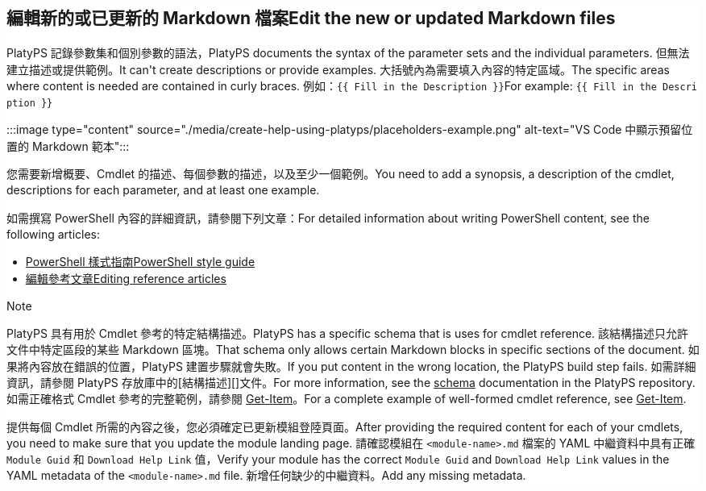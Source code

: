 ## <a name="edit-the-new-or-updated-markdown-files"></a><span data-ttu-id="4cd47-156">編輯新的或已更新的 Markdown 檔案</span><span class="sxs-lookup"><span data-stu-id="4cd47-156">Edit the new or updated Markdown files</span></span>

<span data-ttu-id="4cd47-157">PlatyPS 記錄參數集和個別參數的語法，</span><span class="sxs-lookup"><span data-stu-id="4cd47-157">PlatyPS documents the syntax of the parameter sets and the individual parameters.</span></span> <span data-ttu-id="4cd47-158">但無法建立描述或提供範例。</span><span class="sxs-lookup"><span data-stu-id="4cd47-158">It can't create descriptions or provide examples.</span></span> <span data-ttu-id="4cd47-159">大括號內為需要填入內容的特定區域。</span><span class="sxs-lookup"><span data-stu-id="4cd47-159">The specific areas where content is needed are contained in curly braces.</span></span> <span data-ttu-id="4cd47-160">例如：`{{ Fill in the Description }}`</span><span class="sxs-lookup"><span data-stu-id="4cd47-160">For example: `{{ Fill in the Description }}`</span></span>

:::image type="content" source="./media/create-help-using-platyps/placeholders-example.png" alt-text="VS Code 中顯示預留位置的 Markdown 範本":::

<span data-ttu-id="4cd47-162">您需要新增概要、Cmdlet 的描述、每個參數的描述，以及至少一個範例。</span><span class="sxs-lookup"><span data-stu-id="4cd47-162">You need to add a synopsis, a description of the cmdlet, descriptions for each parameter, and at least one example.</span></span>

<span data-ttu-id="4cd47-163">如需撰寫 PowerShell 內容的詳細資訊，請參閱下列文章：</span><span class="sxs-lookup"><span data-stu-id="4cd47-163">For detailed information about writing PowerShell content, see the following articles:</span></span>

- [<span data-ttu-id="4cd47-164">PowerShell 樣式指南</span><span class="sxs-lookup"><span data-stu-id="4cd47-164">PowerShell style guide</span></span>](/powershell/scripting/community/contributing/powershell-style-guide)
- [<span data-ttu-id="4cd47-165">編輯參考文章</span><span class="sxs-lookup"><span data-stu-id="4cd47-165">Editing reference articles</span></span>](/powershell/scripting/community/contributing/editing-cmdlet-ref)

> [!NOTE]
> <span data-ttu-id="4cd47-166">PlatyPS 具有用於 Cmdlet 參考的特定結構描述。</span><span class="sxs-lookup"><span data-stu-id="4cd47-166">PlatyPS has a specific schema that is uses for cmdlet reference.</span></span> <span data-ttu-id="4cd47-167">該結構描述只允許文件中特定區段的某些 Markdown 區塊。</span><span class="sxs-lookup"><span data-stu-id="4cd47-167">That schema only allows certain Markdown blocks in specific sections of the document.</span></span> <span data-ttu-id="4cd47-168">如果將內容放在錯誤的位置，PlatyPS 建置步驟就會失敗。</span><span class="sxs-lookup"><span data-stu-id="4cd47-168">If you put content in the wrong location, the PlatyPS build step fails.</span></span> <span data-ttu-id="4cd47-169">如需詳細資訊，請參閱 PlatyPS 存放庫中的[結構描述][]文件。</span><span class="sxs-lookup"><span data-stu-id="4cd47-169">For more information, see the [schema][] documentation in the PlatyPS repository.</span></span> <span data-ttu-id="4cd47-170">如需正確格式 Cmdlet 參考的完整範例，請參閱 [Get-Item][]。</span><span class="sxs-lookup"><span data-stu-id="4cd47-170">For a complete example of well-formed cmdlet reference, see [Get-Item][].</span></span>

<span data-ttu-id="4cd47-171">提供每個 Cmdlet 所需的內容之後，您必須確定已更新模組登陸頁面。</span><span class="sxs-lookup"><span data-stu-id="4cd47-171">After providing the required content for each of your cmdlets, you need to make sure that you update the module landing page.</span></span> <span data-ttu-id="4cd47-172">請確認模組在 `<module-name>.md` 檔案的 YAML 中繼資料中具有正確 `Module Guid` 和 `Download Help Link` 值，</span><span class="sxs-lookup"><span data-stu-id="4cd47-172">Verify your module has the correct `Module Guid` and `Download Help Link` values in the YAML metadata of the `<module-name>.md` file.</span></span> <span data-ttu-id="4cd47-173">新增任何缺少的中繼資料。</span><span class="sxs-lookup"><span data-stu-id="4cd47-173">Add any missing metadata.</span></span>


[platyps-repo]: https://github.com/PowerShell/platyps
[PlatyPS]: https://www.powershellgallery.com/packages/platyPS/
[Markdown]: https://commonmark.org
[markdig]: https://github.com/lunet-io/markdig
[schema]: https://github.com/PowerShell/platyPS/blob/master/platyPS.schema.md
[Get-Item]: https://github.com/MicrosoftDocs/PowerShell-Docs/blob/staging/reference/7.0/Microsoft.PowerShell.Management/Get-Item.md
[New-MarkdownHelp]: https://github.com/PowerShell/platyPS/blob/master/docs/New-MarkdownHelp.md
[Update-MarkdownHelpModule]: https://github.com/PowerShell/platyPS/blob/master/docs/Update-MarkdownHelpModule.md
[New-MarkdownAboutHelp]: https://github.com/PowerShell/platyPS/blob/master/docs/New-MarkdownAboutHelp.md
[New-ExternalHelp]: https://github.com/PowerShell/platyPS/blob/master/docs/New-ExternalHelp.md
[Get-HelpPreview]: https://github.com/PowerShell/platyPS/blob/master/docs/Get-HelpPreview.md
[New-ExternalHelpCab]: https://github.com/PowerShell/platyPS/blob/master/docs/New-ExternalHelpCab.md
[PowerShell 樣式指南]: /powershell/scripting/community/contributing/powershell-style-guide
[PowerShell style guide]: /powershell/scripting/community/contributing/powershell-style-guide
[編輯參考文章]: /powershell/scripting/community/contributing/editing-cmdlet-ref
[Editing reference articles]: /powershell/scripting/community/contributing/editing-cmdlet-ref
[撰寫模組的說明]: /powershell/scripting/developer/help/writing-help-for-windows-powershell-modules
[Writing Help for Modules]: /powershell/scripting/developer/help/writing-help-for-windows-powershell-modules
[step-by-step]: /powershell/scripting/developer/help/updatable-help-authoring-step-by-step
[Pandoc]: https://pandoc.org
[ConvertFrom-Markdown]: /powershell/module/microsoft.powershell.utility/convertfrom-markdown
[Show-Markdown]: /powershell/module/microsoft.powershell.utility/show-markdown